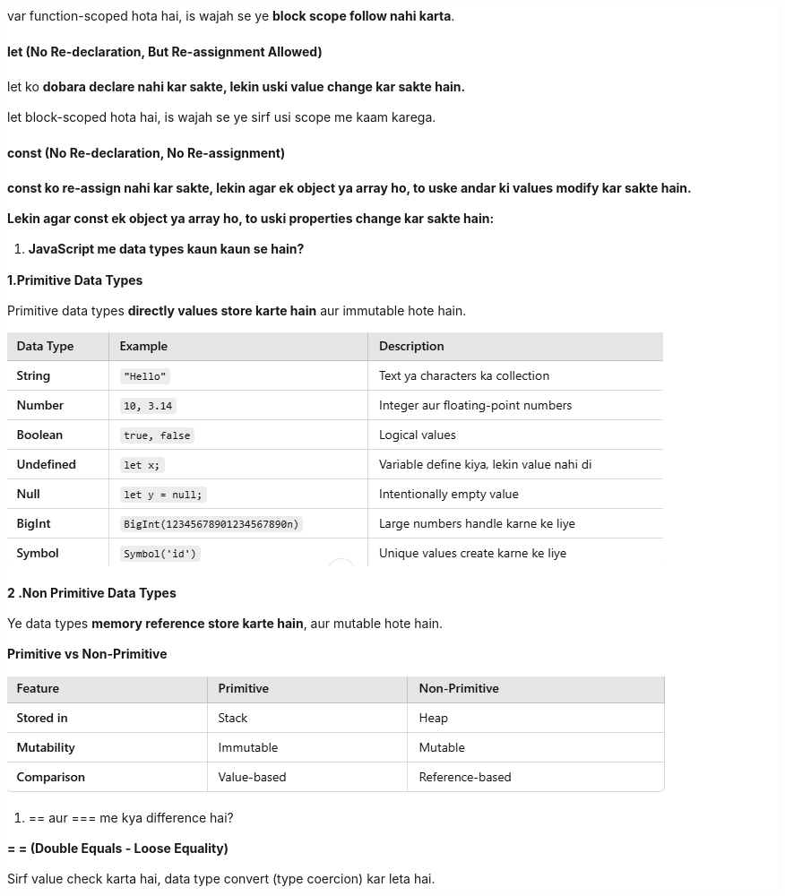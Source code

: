 var function-scoped hota hai, is wajah se ye **block scope follow nahi karta**.

#### let **(No Re-declaration, But Re-assignment Allowed)**

let ko **dobara declare nahi kar sakte, lekin uski value change kar sakte hain.**

let block-scoped hota hai, is wajah se ye sirf usi scope me kaam karega.

#### const **(No Re-declaration, No Re-assignment)**

**const ko re-assign nahi kar sakte, lekin agar ek object ya array ho, to uske andar ki values modify kar sakte hain.**

**Lekin agar const ek object ya array ho, to uski properties change kar sakte hain:**

1. **JavaScript me data types kaun kaun se hain?**

**1.Primitive Data Types**

Primitive data types **directly values store karte hain** aur immutable hote hain.

![](.gitbook/assets/0.png)

**2 .Non Primitive Data Types**

Ye data types **memory reference store karte hain**, aur mutable hote hain.

**Primitive vs Non-Primitive**

![](.gitbook/assets/1.png)

1. \== aur === me kya difference hai?

**= = (Double Equals - Loose Equality)**

Sirf value check karta hai, data type convert (type coercion) kar leta hai.
